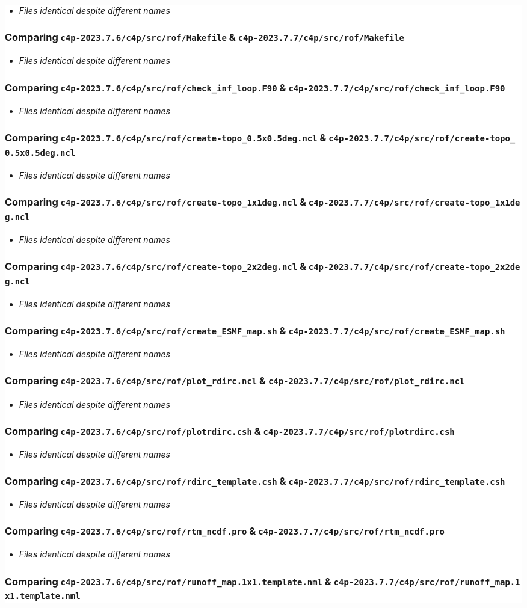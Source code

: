  * *Files identical despite different names*

### Comparing `c4p-2023.7.6/c4p/src/rof/Makefile` & `c4p-2023.7.7/c4p/src/rof/Makefile`

 * *Files identical despite different names*

### Comparing `c4p-2023.7.6/c4p/src/rof/check_inf_loop.F90` & `c4p-2023.7.7/c4p/src/rof/check_inf_loop.F90`

 * *Files identical despite different names*

### Comparing `c4p-2023.7.6/c4p/src/rof/create-topo_0.5x0.5deg.ncl` & `c4p-2023.7.7/c4p/src/rof/create-topo_0.5x0.5deg.ncl`

 * *Files identical despite different names*

### Comparing `c4p-2023.7.6/c4p/src/rof/create-topo_1x1deg.ncl` & `c4p-2023.7.7/c4p/src/rof/create-topo_1x1deg.ncl`

 * *Files identical despite different names*

### Comparing `c4p-2023.7.6/c4p/src/rof/create-topo_2x2deg.ncl` & `c4p-2023.7.7/c4p/src/rof/create-topo_2x2deg.ncl`

 * *Files identical despite different names*

### Comparing `c4p-2023.7.6/c4p/src/rof/create_ESMF_map.sh` & `c4p-2023.7.7/c4p/src/rof/create_ESMF_map.sh`

 * *Files identical despite different names*

### Comparing `c4p-2023.7.6/c4p/src/rof/plot_rdirc.ncl` & `c4p-2023.7.7/c4p/src/rof/plot_rdirc.ncl`

 * *Files identical despite different names*

### Comparing `c4p-2023.7.6/c4p/src/rof/plotrdirc.csh` & `c4p-2023.7.7/c4p/src/rof/plotrdirc.csh`

 * *Files identical despite different names*

### Comparing `c4p-2023.7.6/c4p/src/rof/rdirc_template.csh` & `c4p-2023.7.7/c4p/src/rof/rdirc_template.csh`

 * *Files identical despite different names*

### Comparing `c4p-2023.7.6/c4p/src/rof/rtm_ncdf.pro` & `c4p-2023.7.7/c4p/src/rof/rtm_ncdf.pro`

 * *Files identical despite different names*

### Comparing `c4p-2023.7.6/c4p/src/rof/runoff_map.1x1.template.nml` & `c4p-2023.7.7/c4p/src/rof/runoff_map.1x1.template.nml`
